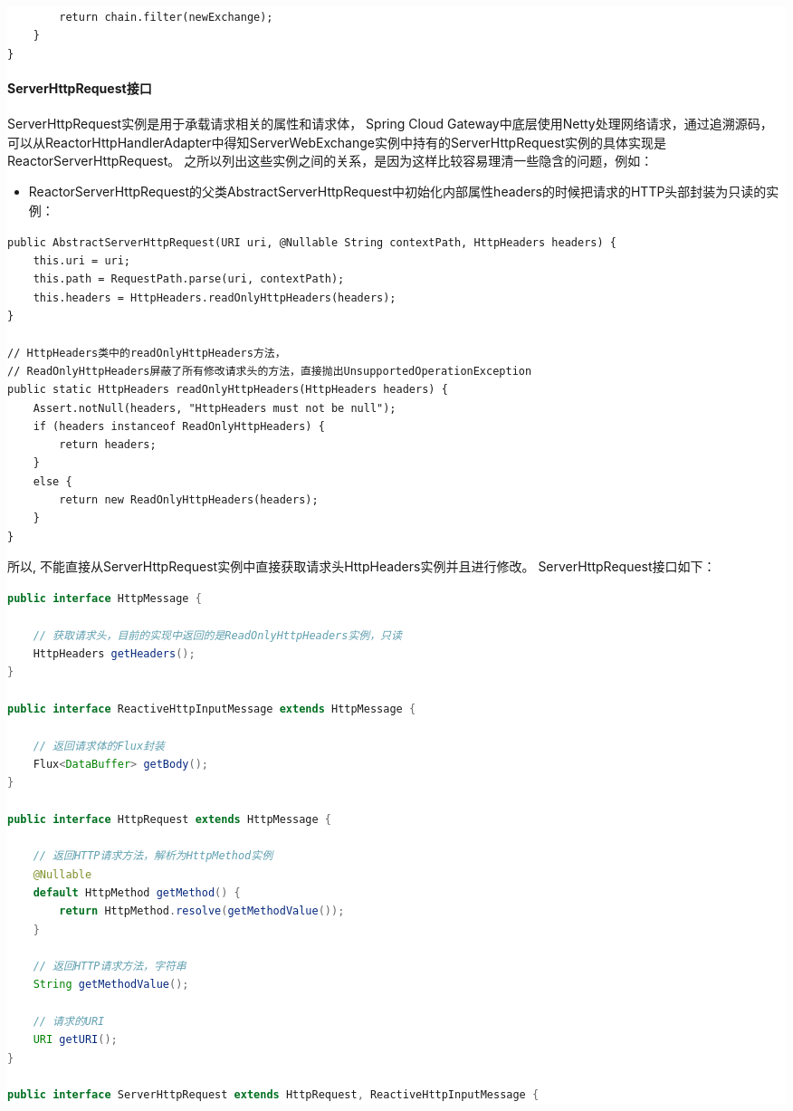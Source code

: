 ```
        return chain.filter(newExchange);
    }
}
```

#### ServerHttpRequest接口
ServerHttpRequest实例是用于承载请求相关的属性和请求体，
Spring Cloud Gateway中底层使用Netty处理网络请求，通过追溯源码，
可以从ReactorHttpHandlerAdapter中得知ServerWebExchange实例中持有的ServerHttpRequest实例的具体实现是ReactorServerHttpRequest。
之所以列出这些实例之间的关系，是因为这样比较容易理清一些隐含的问题，例如：
- ReactorServerHttpRequest的父类AbstractServerHttpRequest中初始化内部属性headers的时候把请求的HTTP头部封装为只读的实例：

```
public AbstractServerHttpRequest(URI uri, @Nullable String contextPath, HttpHeaders headers) {
	this.uri = uri;
	this.path = RequestPath.parse(uri, contextPath);
	this.headers = HttpHeaders.readOnlyHttpHeaders(headers);
}

// HttpHeaders类中的readOnlyHttpHeaders方法，
// ReadOnlyHttpHeaders屏蔽了所有修改请求头的方法，直接抛出UnsupportedOperationException
public static HttpHeaders readOnlyHttpHeaders(HttpHeaders headers) {
	Assert.notNull(headers, "HttpHeaders must not be null");
	if (headers instanceof ReadOnlyHttpHeaders) {
		return headers;
	}
	else {
		return new ReadOnlyHttpHeaders(headers);
	}
}
```

所以, 不能直接从ServerHttpRequest实例中直接获取请求头HttpHeaders实例并且进行修改。
ServerHttpRequest接口如下：
```java
public interface HttpMessage {
    
    // 获取请求头，目前的实现中返回的是ReadOnlyHttpHeaders实例，只读
    HttpHeaders getHeaders();
}    

public interface ReactiveHttpInputMessage extends HttpMessage {
    
    // 返回请求体的Flux封装
    Flux<DataBuffer> getBody();
}

public interface HttpRequest extends HttpMessage {

    // 返回HTTP请求方法，解析为HttpMethod实例
    @Nullable
    default HttpMethod getMethod() {
        return HttpMethod.resolve(getMethodValue());
    }
    
    // 返回HTTP请求方法，字符串
    String getMethodValue();    
    
    // 请求的URI
    URI getURI();
}    

public interface ServerHttpRequest extends HttpRequest, ReactiveHttpInputMessage {
```